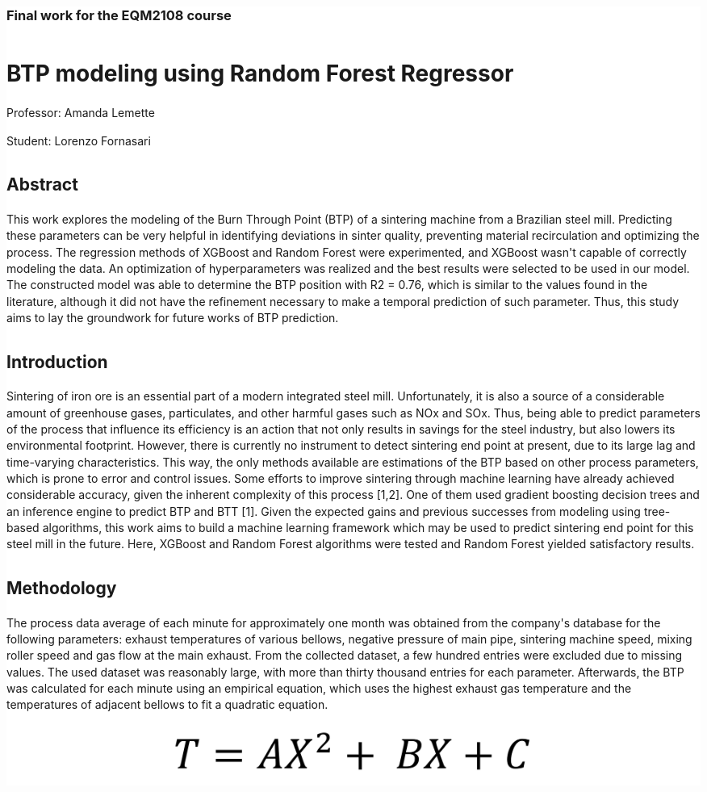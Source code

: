 ### Final work for the EQM2108 course 
# BTP modeling using Random Forest Regressor
Professor: Amanda Lemette

Student: Lorenzo Fornasari

## Abstract

This work explores the modeling of the Burn Through Point (BTP) of a sintering machine from a Brazilian steel mill. Predicting these parameters can be very helpful in identifying deviations in sinter quality, preventing material recirculation and optimizing the process. The regression methods of XGBoost and Random Forest were experimented, and XGBoost wasn't capable of correctly modeling the data. An optimization of hyperparameters was realized and the best results were selected to be used in our model. The constructed model was able to determine the BTP position with R2 = 0.76, which is similar to the values found in the literature, although it did not have the refinement necessary to make a temporal prediction of such parameter. Thus, this study aims to lay the groundwork for future works of BTP prediction.

## Introduction

Sintering of iron ore is an essential part of a modern integrated steel mill. Unfortunately, it is also a source of a considerable amount of greenhouse gases, particulates, and other harmful gases such as NOx and SOx. Thus, being able to predict parameters of the process that influence its efficiency is an action that not only results in savings for the steel industry, but also lowers its environmental footprint. However, there is currently no instrument to detect sintering end point at present, due to its large lag and time-varying characteristics. This way, the only methods available are estimations of the BTP based on other process parameters, which is prone to error and control issues. Some efforts to improve sintering through machine learning have already achieved considerable accuracy, given the inherent complexity of this process [1,2]. One of them used gradient boosting decision trees and an inference engine to predict BTP and BTT [1].
Given the expected gains and previous successes from modeling using tree-based algorithms, this work aims to build a machine learning framework which may be used to predict sintering end point for this steel mill in the future. Here, XGBoost and Random Forest algorithms were tested and Random Forest yielded satisfactory results. 

## Methodology

The process data average of each minute for approximately one month was obtained from the company's database for the following parameters: exhaust temperatures of various bellows, negative pressure of main pipe, sintering machine speed, mixing roller speed and gas flow at the main exhaust. From the collected dataset, a few hundred entries were excluded due to missing values. The used dataset was reasonably large, with more than thirty thousand entries for each parameter.
Afterwards, the BTP was calculated for each minute using an empirical equation, which uses the highest exhaust gas temperature and the temperatures of adjacent bellows to fit a quadratic equation.

<center><img src="https://github.com/amandalemette/EQM2108/blob/47a190c5dbc51f0159a52995663d2468517e6935/Turma_2021.02/Imagens/LEF_Equa%C3%A7%C3%A3o.png?raw=True"  width=450 height=70 /><center>  
  